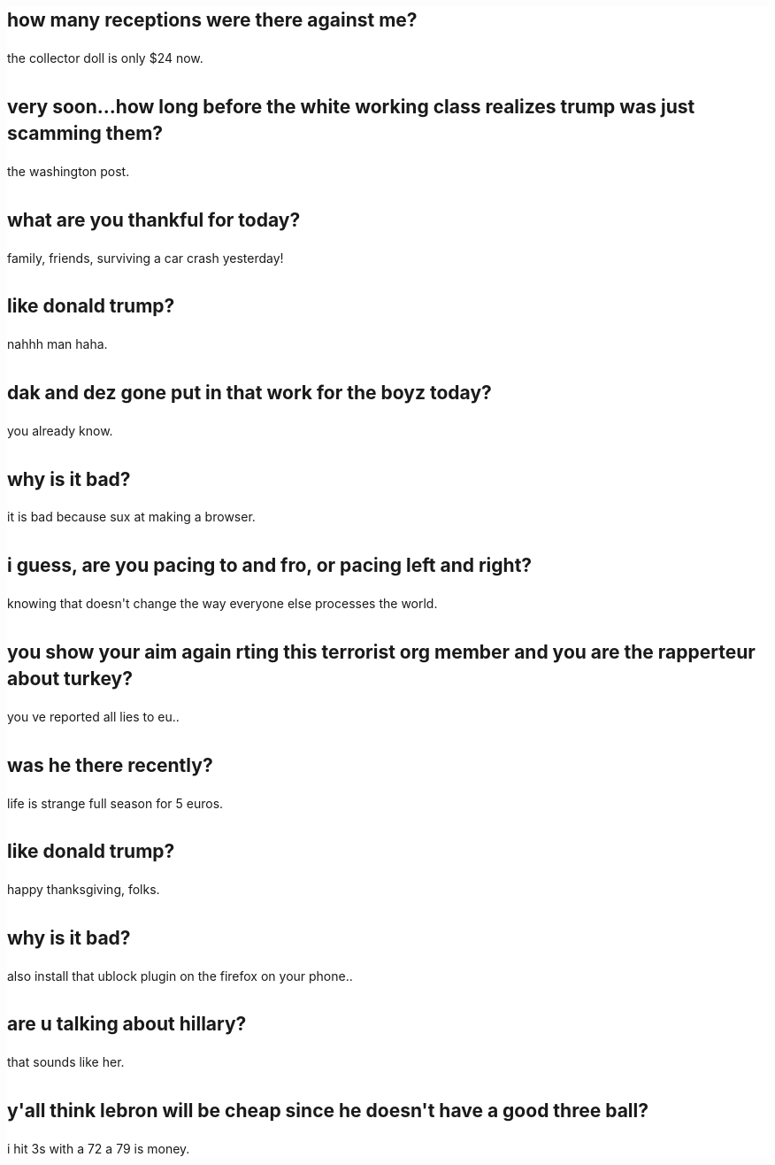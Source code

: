 ## how many receptions were there against me?
the collector doll is only $24 now.

## very soon...how long before the white working class realizes trump was just scamming them?
the washington post.

## what are you thankful for today?
family, friends, surviving a car crash yesterday!

## like donald trump?
nahhh man haha.

## dak and dez gone put in that work for the boyz today?
you already know.

## why is it bad?
it is bad because sux at making a browser.

## i guess, are you pacing to and fro, or pacing left and right?
knowing that doesn't change the way everyone else processes the world.

## you show your aim again rting this terrorist org member and you are the rapperteur about turkey?
you ve reported all lies to eu..

## was he there recently?
life is strange full season for 5 euros.

## like donald trump?
happy thanksgiving, folks.

## why is it bad?
also install that ublock plugin on the firefox on your phone..

## are u talking about hillary?
that sounds like her.

## y'all think lebron will be cheap since he doesn't have a good three ball?
i hit 3s with a 72 a 79 is money.
